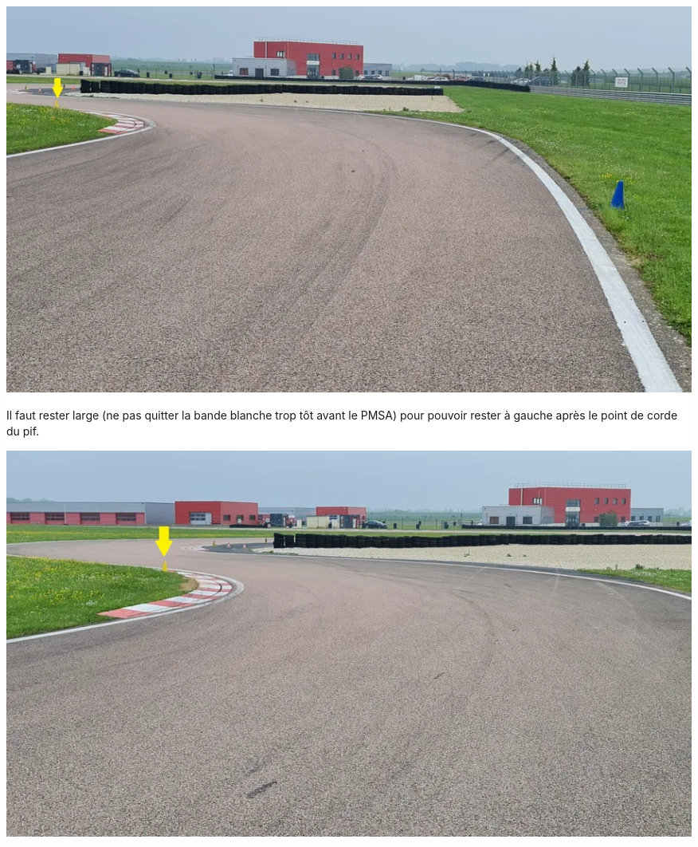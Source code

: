 <img src="./assets/20230514_132327.webp" alt="" width="900" loading="lazy"/>
</div>


Il faut rester large (ne pas quitter la bande blanche trop tôt avant le PMSA) pour pouvoir rester à gauche après le point de corde du pif.

<div align="center">
<img src="./assets/20230514_132339.webp" alt="" width="900" loading="lazy"/>
</div>
